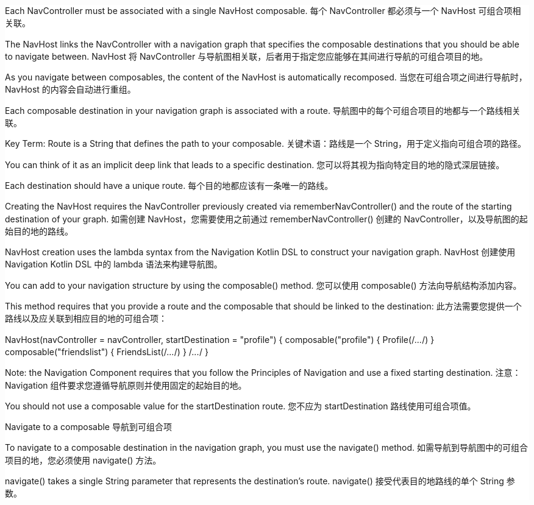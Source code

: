 Each NavController must be associated with a single NavHost composable.
每个 NavController 都必须与一个 NavHost 可组合项相关联。

The NavHost links the NavController with a navigation graph that specifies the composable destinations that you should be able to navigate between.
NavHost 将 NavController 与导航图相关联，后者用于指定您应能够在其间进行导航的可组合项目的地。

As you navigate between composables, the content of the NavHost is automatically recomposed.
当您在可组合项之间进行导航时，NavHost 的内容会自动进行重组。

Each composable destination in your navigation graph is associated with a route.
导航图中的每个可组合项目的地都与一个路线相关联。

Key Term: Route is a String that defines the path to your composable.
关键术语：路线是一个 String，用于定义指向可组合项的路径。

You can think of it as an implicit deep link that leads to a specific destination.
您可以将其视为指向特定目的地的隐式深层链接。

Each destination should have a unique route.
每个目的地都应该有一条唯一的路线。

Creating the NavHost requires the NavController previously created via rememberNavController() and the route of the starting destination of your graph.
如需创建 NavHost，您需要使用之前通过 rememberNavController() 创建的 NavController，以及导航图的起始目的地的路线。

NavHost creation uses the lambda syntax from the Navigation Kotlin DSL to construct your navigation graph.
NavHost 创建使用 Navigation Kotlin DSL 中的 lambda 语法来构建导航图。

You can add to your navigation structure by using the composable() method.
您可以使用 composable() 方法向导航结构添加内容。

This method requires that you provide a route and the composable that should be linked to the destination:
此方法需要您提供一个路线以及应关联到相应目的地的可组合项：

NavHost(navController = navController, startDestination = "profile") {
    composable("profile") { Profile(/*...*/) }
    composable("friendslist") { FriendsList(/*...*/) }
    /*...*/
}

Note: the Navigation Component requires that you follow the Principles of Navigation and use a fixed starting destination.
注意：Navigation 组件要求您遵循导航原则并使用固定的起始目的地。

You should not use a composable value for the startDestination route.
您不应为 startDestination 路线使用可组合项值。

Navigate to a composable
导航到可组合项

To navigate to a composable destination in the navigation graph, you must use the navigate() method.
如需导航到导航图中的可组合项目的地，您必须使用 navigate() 方法。

navigate() takes a single String parameter that represents the destination’s route.
navigate() 接受代表目的地路线的单个 String 参数。
